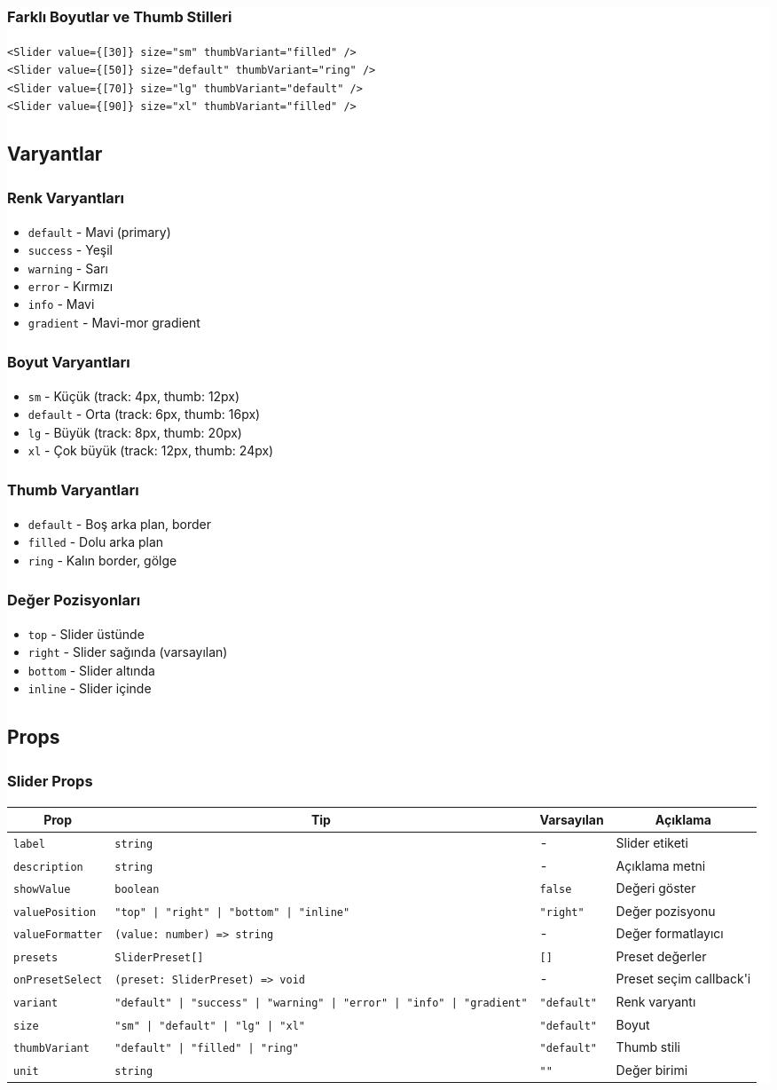 ### Farklı Boyutlar ve Thumb Stilleri

```tsx
<Slider value={[30]} size="sm" thumbVariant="filled" />
<Slider value={[50]} size="default" thumbVariant="ring" />
<Slider value={[70]} size="lg" thumbVariant="default" />
<Slider value={[90]} size="xl" thumbVariant="filled" />
```

## Varyantlar

### Renk Varyantları
- `default` - Mavi (primary)
- `success` - Yeşil
- `warning` - Sarı
- `error` - Kırmızı
- `info` - Mavi
- `gradient` - Mavi-mor gradient

### Boyut Varyantları
- `sm` - Küçük (track: 4px, thumb: 12px)
- `default` - Orta (track: 6px, thumb: 16px)
- `lg` - Büyük (track: 8px, thumb: 20px)
- `xl` - Çok büyük (track: 12px, thumb: 24px)

### Thumb Varyantları
- `default` - Boş arka plan, border
- `filled` - Dolu arka plan
- `ring` - Kalın border, gölge

### Değer Pozisyonları
- `top` - Slider üstünde
- `right` - Slider sağında (varsayılan)
- `bottom` - Slider altında
- `inline` - Slider içinde

## Props

### Slider Props

| Prop | Tip | Varsayılan | Açıklama |
|------|-----|------------|----------|
| `label` | `string` | - | Slider etiketi |
| `description` | `string` | - | Açıklama metni |
| `showValue` | `boolean` | `false` | Değeri göster |
| `valuePosition` | `"top" \| "right" \| "bottom" \| "inline"` | `"right"` | Değer pozisyonu |
| `valueFormatter` | `(value: number) => string` | - | Değer formatlayıcı |
| `presets` | `SliderPreset[]` | `[]` | Preset değerler |
| `onPresetSelect` | `(preset: SliderPreset) => void` | - | Preset seçim callback'i |
| `variant` | `"default" \| "success" \| "warning" \| "error" \| "info" \| "gradient"` | `"default"` | Renk varyantı |
| `size` | `"sm" \| "default" \| "lg" \| "xl"` | `"default"` | Boyut |
| `thumbVariant` | `"default" \| "filled" \| "ring"` | `"default"` | Thumb stili |
| `unit` | `string` | `""` | Değer birimi |
